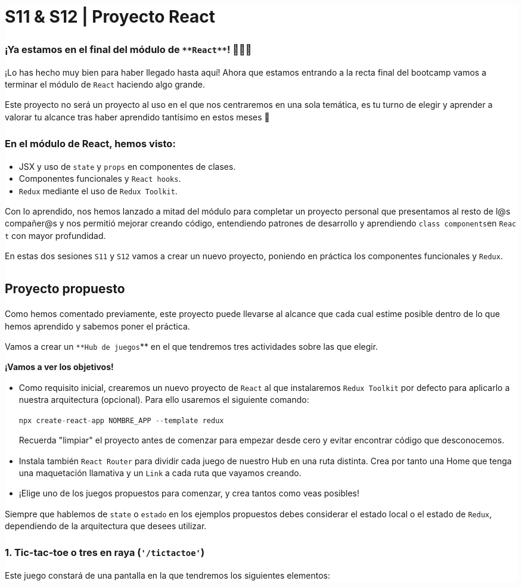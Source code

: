 # S11 & S12 | Proyecto React

### ¡Ya estamos en el final del módulo de `**React**`! 👏👏👏

¡Lo has hecho muy bien para haber llegado hasta aquí! Ahora que estamos entrando a la recta final del bootcamp vamos a terminar el módulo de `React` haciendo algo grande.

Este proyecto no será un proyecto al uso en el que nos centraremos en una sola temática, es tu turno de elegir y aprender a valorar tu alcance tras haber aprendido tantísimo en estos meses 🎉

### En el módulo de React, hemos visto:

- JSX y uso de `state` y `props` en componentes de clases.
- Componentes funcionales y `React hooks`.
- `Redux` mediante el uso de `Redux Toolkit`.

Con lo aprendido, nos hemos lanzado a mitad del módulo para completar un proyecto personal que presentamos al resto de l@s compañer@s y nos permitió mejorar creando código, entendiendo patrones de desarrollo y aprendiendo `class components`en `React` con mayor profundidad.

En estas dos sesiones `S11` y `S12` vamos a crear un nuevo proyecto, poniendo en práctica los componentes funcionales y `Redux`.

## Proyecto propuesto

Como hemos comentado previamente, este proyecto puede llevarse al alcance que cada cual estime posible dentro de lo que hemos aprendido y sabemos poner el práctica.

Vamos a crear un `**Hub de juegos`** en el que tendremos tres actividades sobre las que elegir.

**¡Vamos a ver los objetivos!**

- Como requisito inicial, crearemos un nuevo proyecto de `React` al que instalaremos `Redux Toolkit` por defecto para aplicarlo a nuestra arquitectura (opcional). Para ello usaremos el siguiente comando:
    
    
    ```jsx
    npx create-react-app NOMBRE_APP --template redux
    ```
    
    Recuerda "limpiar" el proyecto antes de comenzar para empezar desde cero y evitar encontrar código que desconocemos.
    
- Instala también `React Router` para dividir cada juego de nuestro Hub en una ruta distinta. Crea por tanto una Home que tenga una maquetación llamativa y un `Link` a cada ruta que vayamos creando.

- ¡Elige uno de los juegos propuestos para comenzar, y crea tantos como veas posibles!

Siempre que hablemos de `state` o `estado` en los ejemplos propuestos debes considerar el estado local o el estado de `Redux`, dependiendo de la arquitectura que desees utilizar.

### 1. Tic-tac-toe o tres en raya (`'/tictactoe'`)

Este juego constará de una pantalla en la que tendremos los siguientes elementos:

